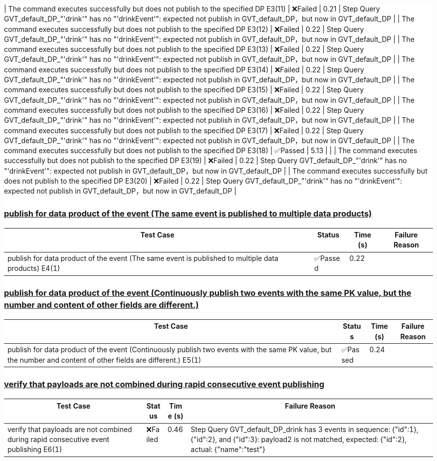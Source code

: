 | The command executes successfully but does not publish to the specified DP E3(11)  | ❌Failed | 0.21 | Step Query GVT_default_DP_"'drink'" has no "'drinkEvent'": expected not publish in GVT_default_DP，but now in GVT_default_DP |
| The command executes successfully but does not publish to the specified DP E3(12)  | ❌Failed | 0.22 | Step Query GVT_default_DP_"'drink'" has no "'drinkEvent'": expected not publish in GVT_default_DP，but now in GVT_default_DP |
| The command executes successfully but does not publish to the specified DP E3(13)  | ❌Failed | 0.22 | Step Query GVT_default_DP_"'drink'" has no "'drinkEvent'": expected not publish in GVT_default_DP，but now in GVT_default_DP |
| The command executes successfully but does not publish to the specified DP E3(14)  | ❌Failed | 0.22 | Step Query GVT_default_DP_"'drink'" has no "'drinkEvent'": expected not publish in GVT_default_DP，but now in GVT_default_DP |
| The command executes successfully but does not publish to the specified DP E3(15)  | ❌Failed | 0.22 | Step Query GVT_default_DP_"'drink'" has no "'drinkEvent'": expected not publish in GVT_default_DP，but now in GVT_default_DP |
| The command executes successfully but does not publish to the specified DP E3(16)  | ❌Failed | 0.22 | Step Query GVT_default_DP_"'drink'" has no "'drinkEvent'": expected not publish in GVT_default_DP，but now in GVT_default_DP |
| The command executes successfully but does not publish to the specified DP E3(17)  | ❌Failed | 0.22 | Step Query GVT_default_DP_"'drink'" has no "'drinkEvent'": expected not publish in GVT_default_DP，but now in GVT_default_DP |
| The command executes successfully but does not publish to the specified DP E3(18)  | ✅Passed | 5.13 |  |
| The command executes successfully but does not publish to the specified DP E3(19)  | ❌Failed | 0.22 | Step Query GVT_default_DP_"'drink'" has no "'drinkEvent'": expected not publish in GVT_default_DP，but now in GVT_default_DP |
| The command executes successfully but does not publish to the specified DP E3(20)  | ❌Failed | 0.22 | Step Query GVT_default_DP_"'drink'" has no "'drinkEvent'": expected not publish in GVT_default_DP，but now in GVT_default_DP |

### [publish for data product of the event (The same event is published to multiple data products)](https://github.com/BrobridgeOrg/gravity-cli-tests/tree/main/data_product_publish_test/data_product_publish_test.feature#L114)

| Test Case | Status | Time (s) | Failure Reason |
|-----------|--------|----------|----------------|
| publish for data product of the event (The same event is published to multiple data products) E4(1)  | ✅Passed | 0.22 |  |

### [publish for data product of the event (Continuously publish two events with the same PK value, but the number and content of other fields are different.)](https://github.com/BrobridgeOrg/gravity-cli-tests/tree/main/data_product_publish_test/data_product_publish_test.feature#L127)

| Test Case | Status | Time (s) | Failure Reason |
|-----------|--------|----------|----------------|
| publish for data product of the event (Continuously publish two events with the same PK value, but the number and content of other fields are different.) E5(1)  | ✅Passed | 0.24 |  |

### [verify that payloads are not combined during rapid consecutive event publishing](https://github.com/BrobridgeOrg/gravity-cli-tests/tree/main/data_product_publish_test/data_product_publish_test.feature#L138)

| Test Case | Status | Time (s) | Failure Reason |
|-----------|--------|----------|----------------|
| verify that payloads are not combined during rapid consecutive event publishing E6(1)  | ❌Failed | 0.46 | Step Query GVT_default_DP_drink has 3 events in sequence: {"id":1}, {"id":2}, and {"id":3}: payload2 is not matched, expected: {"id":2}, actual: {"name":"test"} |

